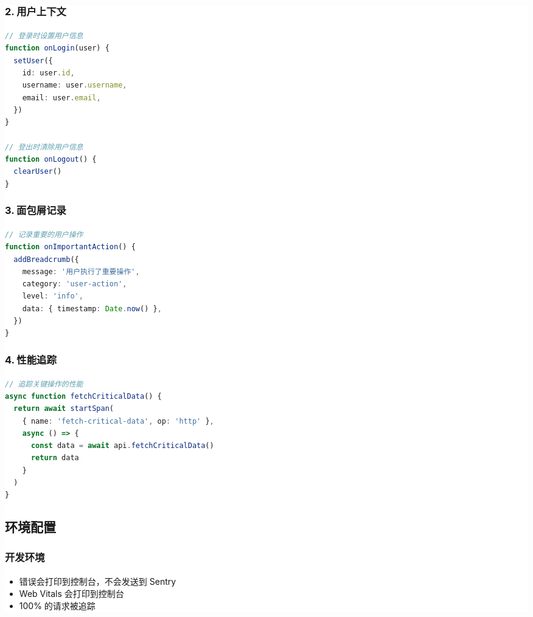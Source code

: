### 2. 用户上下文

```typescript
// 登录时设置用户信息
function onLogin(user) {
  setUser({
    id: user.id,
    username: user.username,
    email: user.email,
  })
}

// 登出时清除用户信息
function onLogout() {
  clearUser()
}
```

### 3. 面包屑记录

```typescript
// 记录重要的用户操作
function onImportantAction() {
  addBreadcrumb({
    message: '用户执行了重要操作',
    category: 'user-action',
    level: 'info',
    data: { timestamp: Date.now() },
  })
}
```

### 4. 性能追踪

```typescript
// 追踪关键操作的性能
async function fetchCriticalData() {
  return await startSpan(
    { name: 'fetch-critical-data', op: 'http' },
    async () => {
      const data = await api.fetchCriticalData()
      return data
    }
  )
}
```

## 环境配置

### 开发环境
- 错误会打印到控制台，不会发送到 Sentry
- Web Vitals 会打印到控制台
- 100% 的请求被追踪

